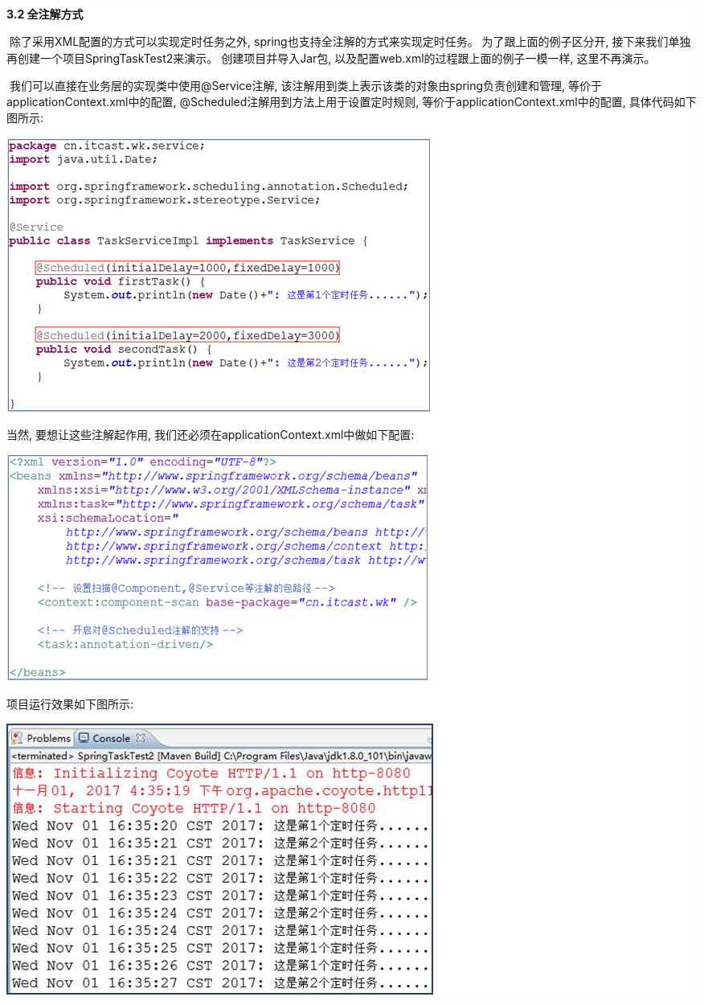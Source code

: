 **3.2 全注解方式**

​		除了采用XML配置的方式可以实现定时任务之外, spring也支持全注解的方式来实现定时任务。 为了跟上面的例子区分开, 接下来我们单独再创建一个项目SpringTaskTest2来演示。 创建项目并导入Jar包, 以及配置web.xml的过程跟上面的例子一模一样, 这里不再演示。

​	我们可以直接在业务层的实现类中使用@Service注解, 该注解用到类上表示该类的对象由spring负责创建和管理, 等价于applicationContext.xml中的配置, @Scheduled注解用到方法上用于设置定时规则, 等价于applicationContext.xml中的配置, 具体代码如下图所示:

![image-20221130141805276](./assets/image-20221130141805276.png)

当然, 要想让这些注解起作用, 我们还必须在applicationContext.xml中做如下配置:

![image-20221130141819674](./assets/image-20221130141819674.png)

项目运行效果如下图所示:

![image-20221130141829025](./assets/image-20221130141829025.png)